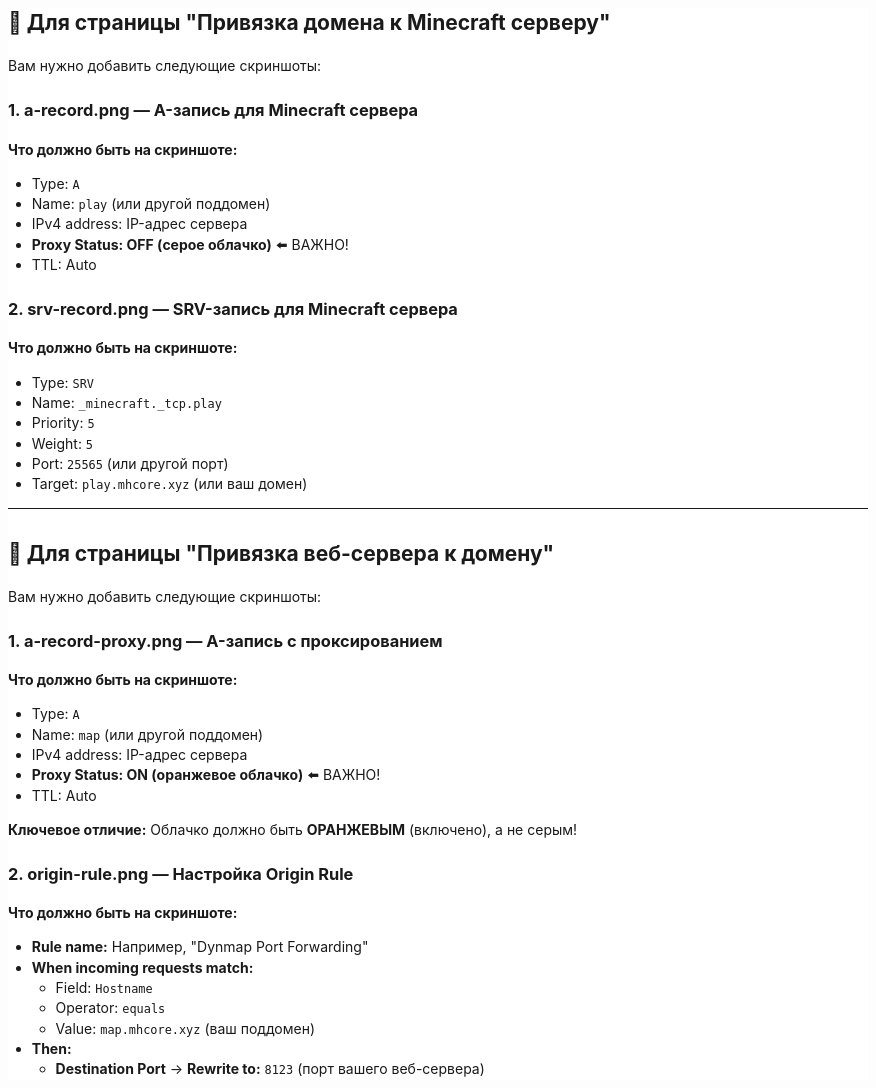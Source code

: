 
## 📝 Для страницы "Привязка домена к Minecraft серверу"

Вам нужно добавить следующие скриншоты:

### 1. **a-record.png** — A-запись для Minecraft сервера
   
**Что должно быть на скриншоте:**
- Type: `A`
- Name: `play` (или другой поддомен)
- IPv4 address: IP-адрес сервера
- **Proxy Status: OFF (серое облачко)** ⬅️ ВАЖНО!
- TTL: Auto

### 2. **srv-record.png** — SRV-запись для Minecraft сервера

**Что должно быть на скриншоте:**
- Type: `SRV`
- Name: `_minecraft._tcp.play`
- Priority: `5`
- Weight: `5`
- Port: `25565` (или другой порт)
- Target: `play.mhcore.xyz` (или ваш домен)

---

## 📝 Для страницы "Привязка веб-сервера к домену"

Вам нужно добавить следующие скриншоты:

### 1. **a-record-proxy.png** — A-запись с проксированием

**Что должно быть на скриншоте:**
- Type: `A`
- Name: `map` (или другой поддомен)
- IPv4 address: IP-адрес сервера
- **Proxy Status: ON (оранжевое облачко)** ⬅️ ВАЖНО!
- TTL: Auto

**Ключевое отличие:** Облачко должно быть **ОРАНЖЕВЫМ** (включено), а не серым!

### 2. **origin-rule.png** — Настройка Origin Rule

**Что должно быть на скриншоте:**
- **Rule name:** Например, "Dynmap Port Forwarding"
- **When incoming requests match:**
  - Field: `Hostname`
  - Operator: `equals`
  - Value: `map.mhcore.xyz` (ваш поддомен)
- **Then:**
  - **Destination Port** → **Rewrite to:** `8123` (порт вашего веб-сервера)
